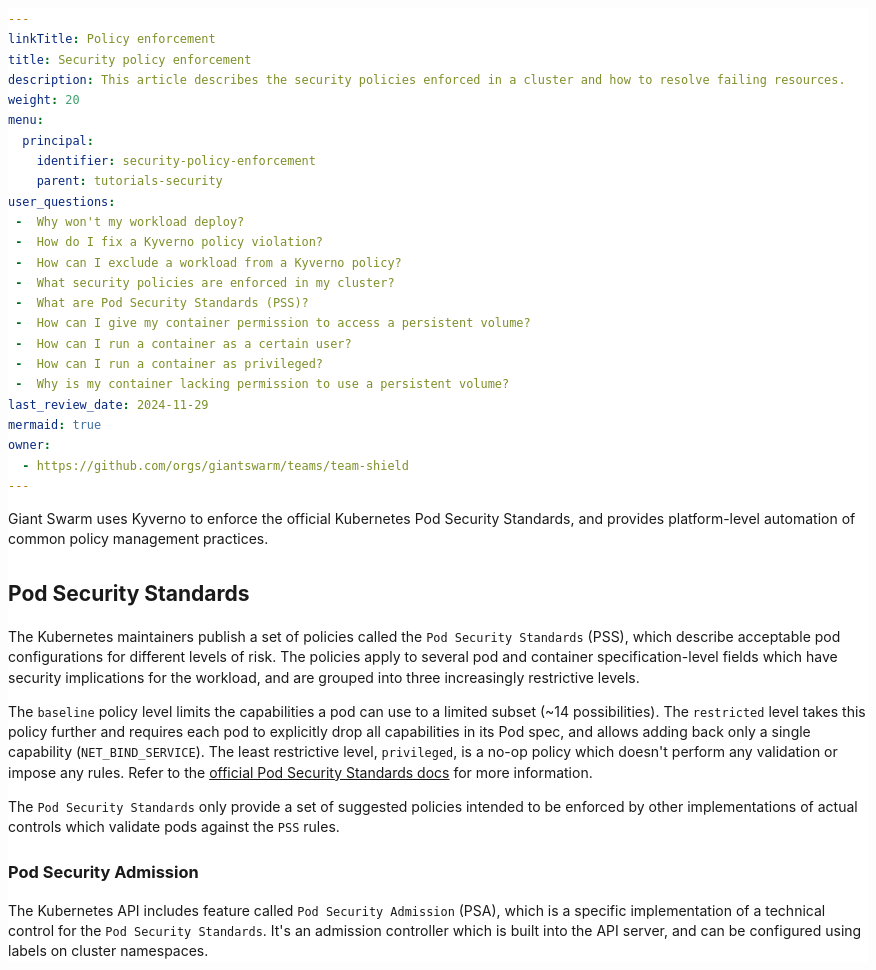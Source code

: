 ```yaml
---
linkTitle: Policy enforcement
title: Security policy enforcement
description: This article describes the security policies enforced in a cluster and how to resolve failing resources.
weight: 20
menu:
  principal:
    identifier: security-policy-enforcement
    parent: tutorials-security
user_questions:
 -  Why won't my workload deploy?
 -  How do I fix a Kyverno policy violation?
 -  How can I exclude a workload from a Kyverno policy?
 -  What security policies are enforced in my cluster?
 -  What are Pod Security Standards (PSS)?
 -  How can I give my container permission to access a persistent volume?
 -  How can I run a container as a certain user?
 -  How can I run a container as privileged?
 -  Why is my container lacking permission to use a persistent volume?
last_review_date: 2024-11-29
mermaid: true
owner:
  - https://github.com/orgs/giantswarm/teams/team-shield
---
```


Giant Swarm uses Kyverno to enforce the official Kubernetes Pod Security Standards, and provides platform-level automation of common policy management practices.

## Pod Security Standards

The Kubernetes maintainers publish a set of policies called the `Pod Security Standards` (PSS), which describe acceptable pod configurations for different levels of risk. The policies apply to several pod and container specification-level fields which have security implications for the workload, and are grouped into three increasingly restrictive levels.

The `baseline` policy level limits the capabilities a pod can use to a limited subset (~14 possibilities). The `restricted` level takes this policy further and requires each pod to explicitly drop all capabilities in its Pod spec, and allows adding back only a single capability (`NET_BIND_SERVICE`). The least restrictive level, `privileged`, is a no-op policy which doesn't perform any validation or impose any rules. Refer to the [official Pod Security Standards docs][k8s-pss] for more information.

The `Pod Security Standards` only provide a set of suggested policies intended to be enforced by other implementations of actual controls which validate pods against the `PSS` rules.

### Pod Security Admission

The Kubernetes API includes feature called `Pod Security Admission` (PSA), which is a specific implementation of a technical control for the `Pod Security Standards`. It's an admission controller which is built into the API server, and can be configured using labels on cluster namespaces.


[gs-psp-blog]: https://www.giantswarm.io/blog/giant-swarms-farewell-to-psp
[k8s-psa]: https://kubernetes.io/docs/concepts/security/pod-security-admission/
[k8s-pss]: https://kubernetes.io/docs/concepts/security/pod-security-standards/
[kyverno-docs]: https://kyverno.io/docs/
